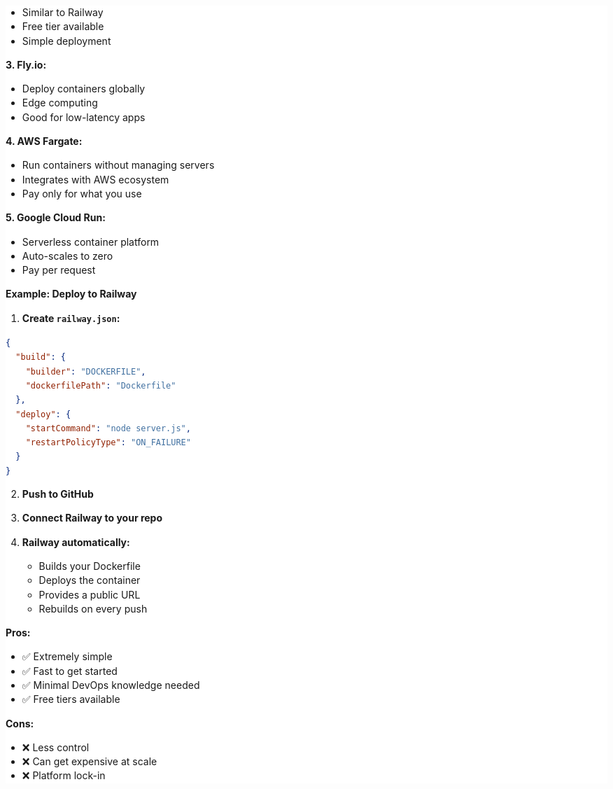 - Similar to Railway
- Free tier available
- Simple deployment

**3. Fly.io:**

- Deploy containers globally
- Edge computing
- Good for low-latency apps

**4. AWS Fargate:**

- Run containers without managing servers
- Integrates with AWS ecosystem
- Pay only for what you use

**5. Google Cloud Run:**

- Serverless container platform
- Auto-scales to zero
- Pay per request

**Example: Deploy to Railway**

1. **Create `railway.json`:**

```json
{
  "build": {
    "builder": "DOCKERFILE",
    "dockerfilePath": "Dockerfile"
  },
  "deploy": {
    "startCommand": "node server.js",
    "restartPolicyType": "ON_FAILURE"
  }
}
```

2. **Push to GitHub**

3. **Connect Railway to your repo**

4. **Railway automatically:**
   - Builds your Dockerfile
   - Deploys the container
   - Provides a public URL
   - Rebuilds on every push

**Pros:**

- ✅ Extremely simple
- ✅ Fast to get started
- ✅ Minimal DevOps knowledge needed
- ✅ Free tiers available

**Cons:**

- ❌ Less control
- ❌ Can get expensive at scale
- ❌ Platform lock-in

